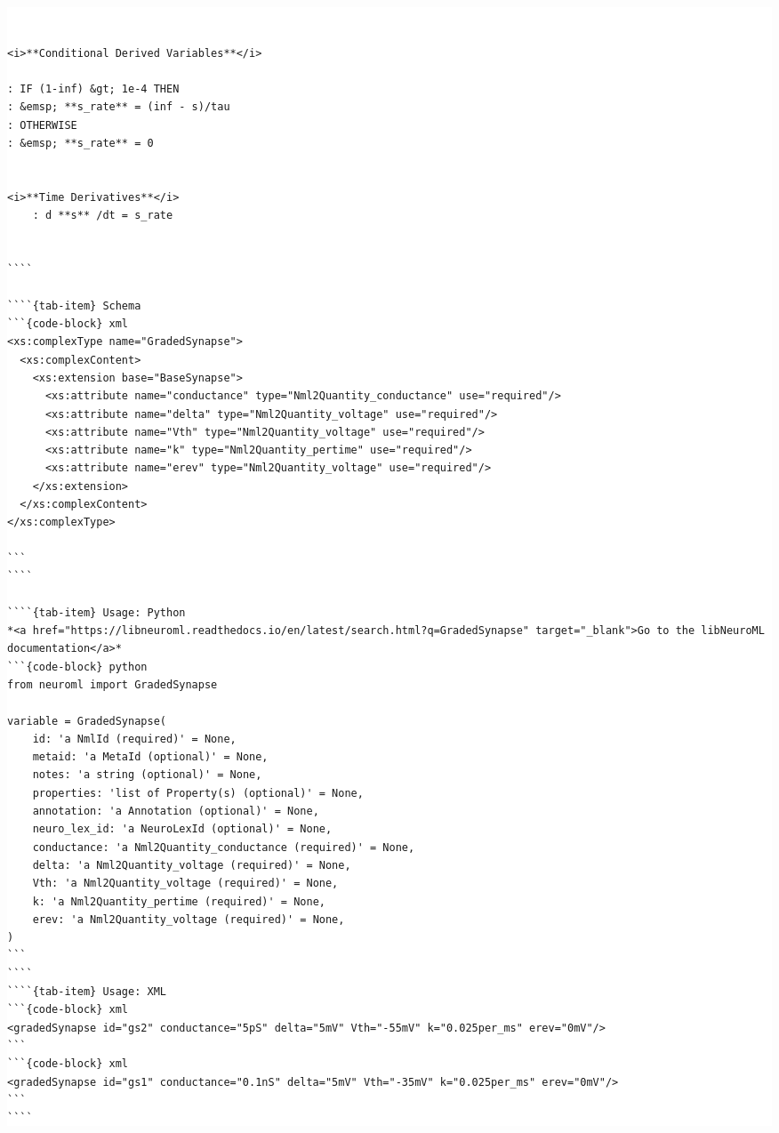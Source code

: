`````{tab-set}


<i>**Conditional Derived Variables**</i>
    
: IF (1-inf) &gt; 1e-4 THEN
: &emsp; **s_rate** = (inf - s)/tau 
: OTHERWISE
: &emsp; **s_rate** = 0 


<i>**Time Derivatives**</i>
    : d **s** /dt = s_rate
    

````

````{tab-item} Schema
```{code-block} xml
<xs:complexType name="GradedSynapse">
  <xs:complexContent>
    <xs:extension base="BaseSynapse">
      <xs:attribute name="conductance" type="Nml2Quantity_conductance" use="required"/>
      <xs:attribute name="delta" type="Nml2Quantity_voltage" use="required"/>
      <xs:attribute name="Vth" type="Nml2Quantity_voltage" use="required"/>
      <xs:attribute name="k" type="Nml2Quantity_pertime" use="required"/>
      <xs:attribute name="erev" type="Nml2Quantity_voltage" use="required"/>
    </xs:extension>
  </xs:complexContent>
</xs:complexType>

```
````

````{tab-item} Usage: Python
*<a href="https://libneuroml.readthedocs.io/en/latest/search.html?q=GradedSynapse" target="_blank">Go to the libNeuroML documentation</a>*
```{code-block} python
from neuroml import GradedSynapse

variable = GradedSynapse(
    id: 'a NmlId (required)' = None,
    metaid: 'a MetaId (optional)' = None,
    notes: 'a string (optional)' = None,
    properties: 'list of Property(s) (optional)' = None,
    annotation: 'a Annotation (optional)' = None,
    neuro_lex_id: 'a NeuroLexId (optional)' = None,
    conductance: 'a Nml2Quantity_conductance (required)' = None,
    delta: 'a Nml2Quantity_voltage (required)' = None,
    Vth: 'a Nml2Quantity_voltage (required)' = None,
    k: 'a Nml2Quantity_pertime (required)' = None,
    erev: 'a Nml2Quantity_voltage (required)' = None,
)
```
````
````{tab-item} Usage: XML
```{code-block} xml
<gradedSynapse id="gs2" conductance="5pS" delta="5mV" Vth="-55mV" k="0.025per_ms" erev="0mV"/>
```
```{code-block} xml
<gradedSynapse id="gs1" conductance="0.1nS" delta="5mV" Vth="-35mV" k="0.025per_ms" erev="0mV"/>
```
````
`````
